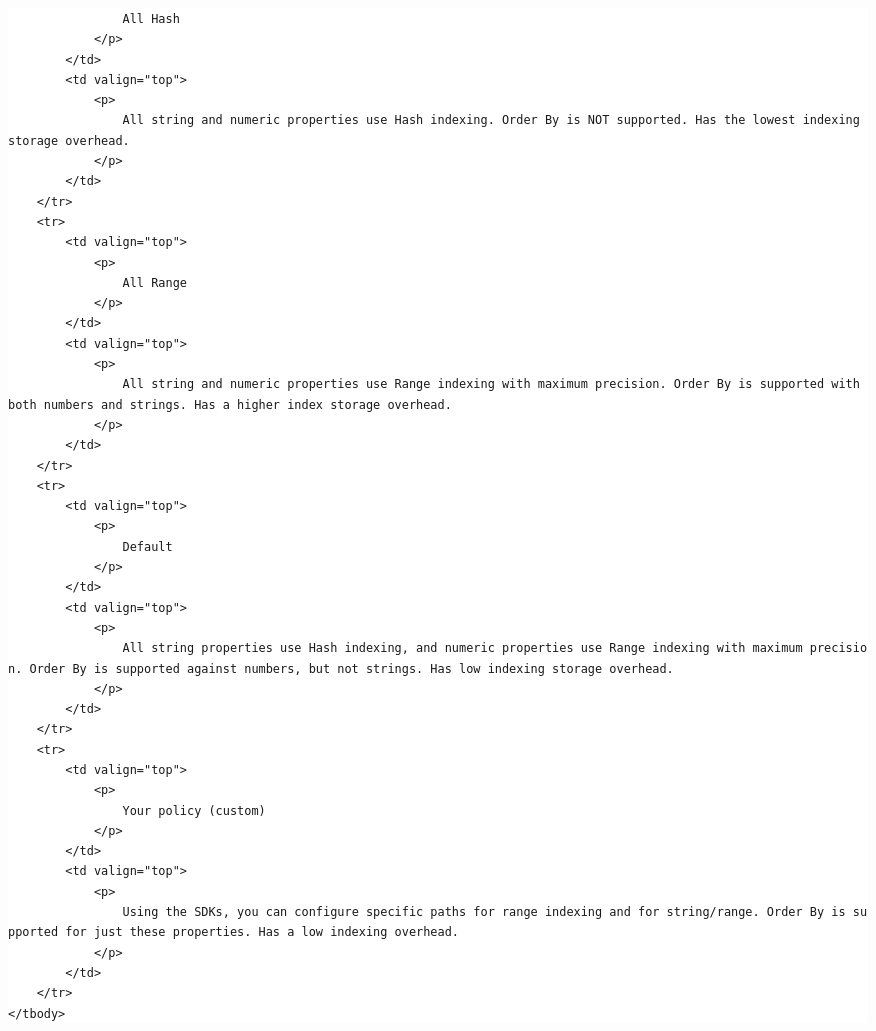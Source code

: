                     All Hash
                </p>
            </td>
            <td valign="top">
                <p>
                    All string and numeric properties use Hash indexing. Order By is NOT supported. Has the lowest indexing storage overhead.
                </p>
            </td>
        </tr>
        <tr>
            <td valign="top">
                <p>
                    All Range
                </p>
            </td>
            <td valign="top">
                <p>
                    All string and numeric properties use Range indexing with maximum precision. Order By is supported with both numbers and strings. Has a higher index storage overhead.
                </p>
            </td>            
        </tr>
        <tr>
            <td valign="top">
                <p>
                    Default
                </p>
            </td>
            <td valign="top">
                <p>
                    All string properties use Hash indexing, and numeric properties use Range indexing with maximum precision. Order By is supported against numbers, but not strings. Has low indexing storage overhead.
                </p>
            </td>
        </tr>        
        <tr>
            <td valign="top">
                <p>
                    Your policy (custom)
                </p>
            </td>
            <td valign="top">
                <p>
                    Using the SDKs, you can configure specific paths for range indexing and for string/range. Order By is supported for just these properties. Has a low indexing overhead.
                </p>
            </td>            
        </tr>        
    </tbody>
</table>
